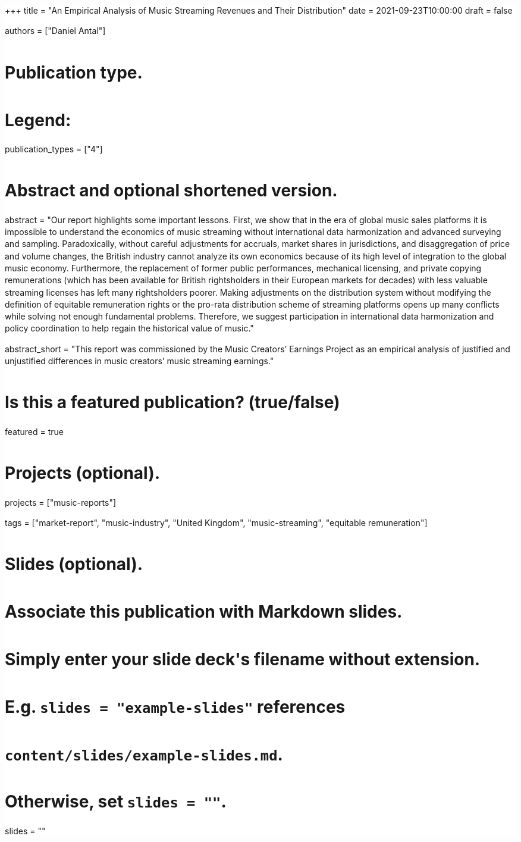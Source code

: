 +++
title = "An Empirical Analysis of Music Streaming Revenues and Their Distribution"
date = 2021-09-23T10:00:00
draft = false

authors = ["Daniel Antal"]

# Publication type.
# Legend:

publication_types = ["4"]

# Abstract and optional shortened version.
abstract = "Our report highlights some important lessons. First, we show that in the era of global music sales platforms it is impossible to understand the economics of music streaming without international data harmonization and advanced surveying and sampling. Paradoxically, without careful adjustments for accruals, market shares in jurisdictions, and disaggregation of price and volume changes, the British industry cannot analyze its own economics because of its high level of integration to the global music economy. Furthermore, the replacement of former public performances, mechanical licensing, and private copying remunerations (which has been available for British rightsholders in their European markets for decades) with less valuable streaming licenses has left many rightsholders poorer. Making adjustments on the distribution system without modifying the definition of equitable remuneration rights or the pro-rata distribution scheme of streaming platforms opens up many conflicts while solving not enough fundamental problems.  Therefore, we suggest participation in international data harmonization and policy coordination to help regain the historical value of music."

abstract_short = "This report was commissioned by the Music Creators’ Earnings Project as an empirical analysis of justified and unjustified differences in music creators’ music streaming earnings."

# Is this a featured publication? (true/false)
featured = true

# Projects (optional).
projects = ["music-reports"]

tags = ["market-report", "music-industry", "United Kingdom", "music-streaming", "equitable remuneration"]

# Slides (optional).
#   Associate this publication with Markdown slides.
#   Simply enter your slide deck's filename without extension.
#   E.g. `slides = "example-slides"` references 
#   `content/slides/example-slides.md`.
#   Otherwise, set `slides = ""`.
slides = ""
